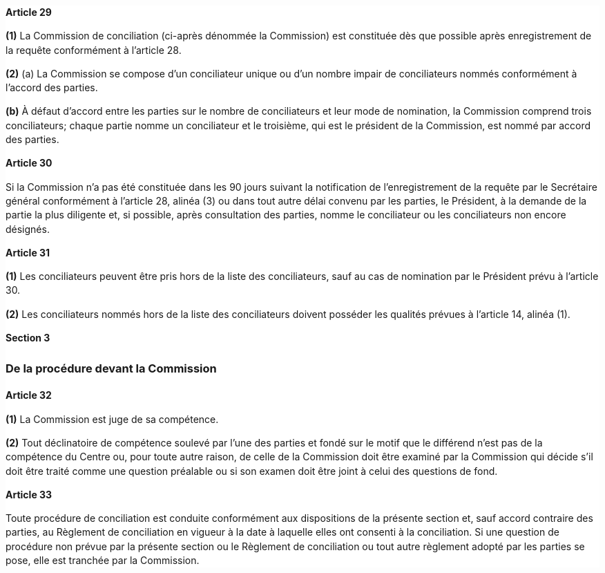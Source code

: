 
**Article 29** 


**(1)** La Commission de conciliation (ci-après dénommée la Commission) est constituée dès que possible après enregistrement de la requête conformément à l’article 28.



**(2)** (a) La Commission se compose d’un conciliateur unique ou d’un nombre impair de conciliateurs nommés conformément à l’accord des parties.

**(b)** À défaut d’accord entre les parties sur le nombre de conciliateurs et leur mode de nomination, la Commission comprend trois conciliateurs; chaque partie nomme un conciliateur et le troisième, qui est le président de la Commission, est nommé par accord des parties.





**Article 30** 


Si la Commission n’a pas été constituée dans les 90 jours suivant la notification de l’enregistrement de la requête par le Secrétaire général conformément à l’article 28, alinéa (3) ou dans tout autre délai convenu par les parties, le Président, à la demande de la partie la plus diligente et, si possible, après consultation des parties, nomme le conciliateur ou les conciliateurs non encore désignés.



**Article 31** 


**(1)** Les conciliateurs peuvent être pris hors de la liste des conciliateurs, sauf au cas de nomination par le Président prévu à l’article 30.



**(2)** Les conciliateurs nommés hors de la liste des conciliateurs doivent posséder les qualités prévues à l’article 14, alinéa (1).



**Section 3** 
### De la procédure devant la Commission


**Article 32** 


**(1)** La Commission est juge de sa compétence.



**(2)** Tout déclinatoire de compétence soulevé par l’une des parties et fondé sur le motif que le différend n’est pas de la compétence du Centre ou, pour toute autre raison, de celle de la Commission doit être examiné par la Commission qui décide s’il doit être traité comme une question préalable ou si son examen doit être joint à celui des questions de fond.



**Article 33** 


Toute procédure de conciliation est conduite conformément aux dispositions de la présente section et, sauf accord contraire des parties, au Règlement de conciliation en vigueur à la date à laquelle elles ont consenti à la conciliation. Si une question de procédure non prévue par la présente section ou le Règlement de conciliation ou tout autre règlement adopté par les parties se pose, elle est tranchée par la Commission.
